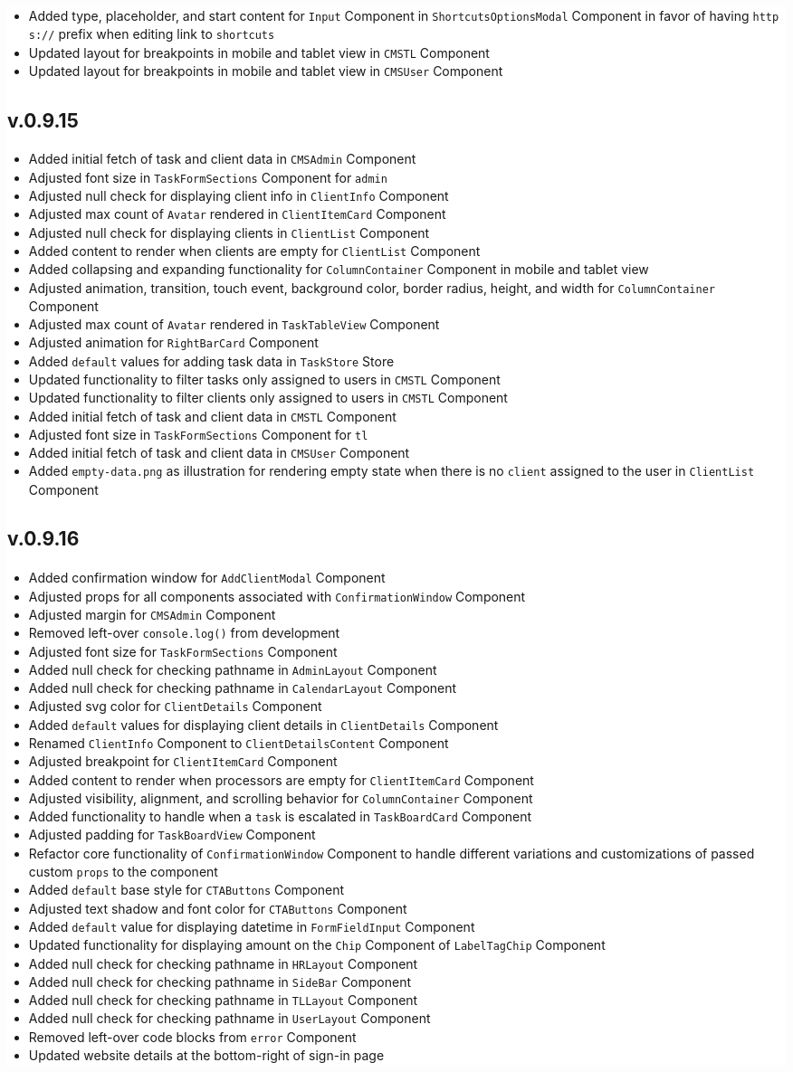 * Added type, placeholder, and start content for `Input` Component in `ShortcutsOptionsModal` Component in favor of having `https://` prefix when editing link to `shortcuts`
* Updated layout for breakpoints in mobile and tablet view in `CMSTL` Component
* Updated layout for breakpoints in mobile and tablet view in `CMSUser` Component

## v.0.9.15

* Added initial fetch of task and client data in `CMSAdmin` Component
* Adjusted font size in `TaskFormSections` Component for `admin`
* Adjusted null check for displaying client info in `ClientInfo` Component
* Adjusted max count of `Avatar` rendered in `ClientItemCard` Component
* Adjusted null check for displaying clients in `ClientList` Component
* Added content to render when clients are empty for `ClientList` Component
* Added collapsing and expanding functionality for `ColumnContainer` Component in mobile and tablet view
* Adjusted animation, transition, touch event, background color, border radius, height, and width for `ColumnContainer` Component
* Adjusted max count of `Avatar` rendered in `TaskTableView` Component
* Adjusted animation for `RightBarCard` Component
* Added `default` values for adding task data in `TaskStore` Store
* Updated functionality to filter tasks only assigned to users in `CMSTL` Component
* Updated functionality to filter clients only assigned to users in `CMSTL` Component
* Added initial fetch of task and client data in `CMSTL` Component
* Adjusted font size in `TaskFormSections` Component for `tl`
* Added initial fetch of task and client data in `CMSUser` Component
* Added `empty-data.png` as illustration for rendering empty state when there is no `client` assigned to the user in `ClientList` Component

## v.0.9.16

* Added confirmation window for `AddClientModal` Component
* Adjusted props for all components associated with `ConfirmationWindow` Component
* Adjusted margin for `CMSAdmin` Component
* Removed left-over `console.log()` from development
* Adjusted font size for `TaskFormSections` Component
* Added null check for checking pathname in `AdminLayout` Component
* Added null check for checking pathname in `CalendarLayout` Component
* Adjusted svg color for `ClientDetails` Component
* Added `default` values for displaying client details in `ClientDetails` Component
* Renamed `ClientInfo` Component to `ClientDetailsContent` Component
* Adjusted breakpoint for `ClientItemCard` Component
* Added content to render when processors are empty for `ClientItemCard` Component
* Adjusted visibility, alignment, and scrolling behavior for `ColumnContainer` Component
* Added functionality to handle when a `task` is escalated in `TaskBoardCard` Component
* Adjusted padding for `TaskBoardView` Component
* Refactor core functionality of `ConfirmationWindow` Component to handle different variations and customizations of passed custom `props` to the component
* Added `default` base style for `CTAButtons` Component
* Adjusted text shadow and font color for `CTAButtons` Component
* Added `default` value for displaying datetime in `FormFieldInput` Component
* Updated functionality for displaying amount on the `Chip` Component of `LabelTagChip` Component
* Added null check for checking pathname in `HRLayout` Component
* Added null check for checking pathname in `SideBar` Component
* Added null check for checking pathname in `TLLayout` Component
* Added null check for checking pathname in `UserLayout` Component
* Removed left-over code blocks from `error` Component
* Updated website details at the bottom-right of sign-in page
